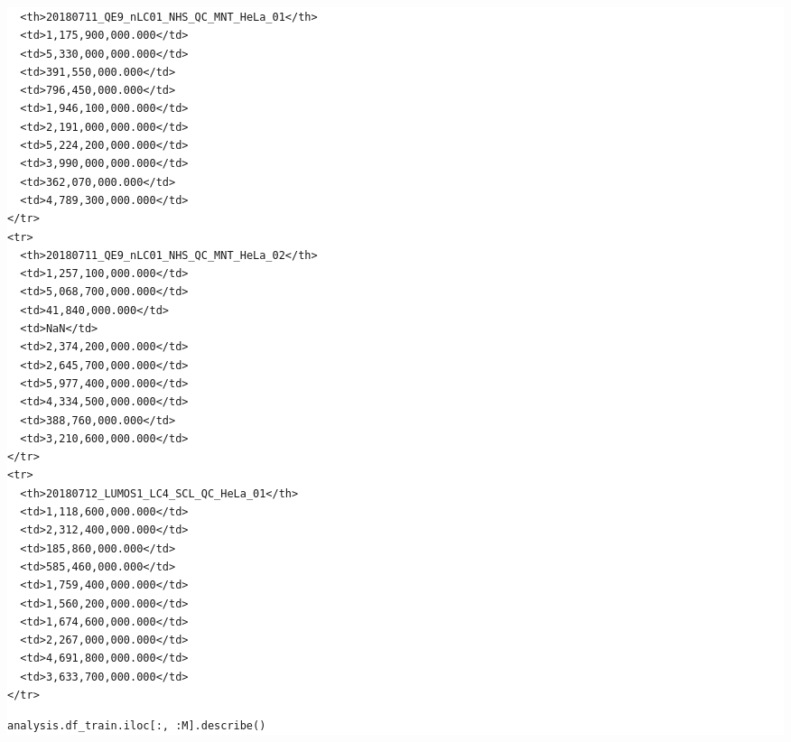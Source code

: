       <th>20180711_QE9_nLC01_NHS_QC_MNT_HeLa_01</th>
      <td>1,175,900,000.000</td>
      <td>5,330,000,000.000</td>
      <td>391,550,000.000</td>
      <td>796,450,000.000</td>
      <td>1,946,100,000.000</td>
      <td>2,191,000,000.000</td>
      <td>5,224,200,000.000</td>
      <td>3,990,000,000.000</td>
      <td>362,070,000.000</td>
      <td>4,789,300,000.000</td>
    </tr>
    <tr>
      <th>20180711_QE9_nLC01_NHS_QC_MNT_HeLa_02</th>
      <td>1,257,100,000.000</td>
      <td>5,068,700,000.000</td>
      <td>41,840,000.000</td>
      <td>NaN</td>
      <td>2,374,200,000.000</td>
      <td>2,645,700,000.000</td>
      <td>5,977,400,000.000</td>
      <td>4,334,500,000.000</td>
      <td>388,760,000.000</td>
      <td>3,210,600,000.000</td>
    </tr>
    <tr>
      <th>20180712_LUMOS1_LC4_SCL_QC_HeLa_01</th>
      <td>1,118,600,000.000</td>
      <td>2,312,400,000.000</td>
      <td>185,860,000.000</td>
      <td>585,460,000.000</td>
      <td>1,759,400,000.000</td>
      <td>1,560,200,000.000</td>
      <td>1,674,600,000.000</td>
      <td>2,267,000,000.000</td>
      <td>4,691,800,000.000</td>
      <td>3,633,700,000.000</td>
    </tr>
  </tbody>
</table>
</div>




```python
analysis.df_train.iloc[:, :M].describe()
```




<div>
<style scoped>
    .dataframe tbody tr th:only-of-type {
        vertical-align: middle;
    }
